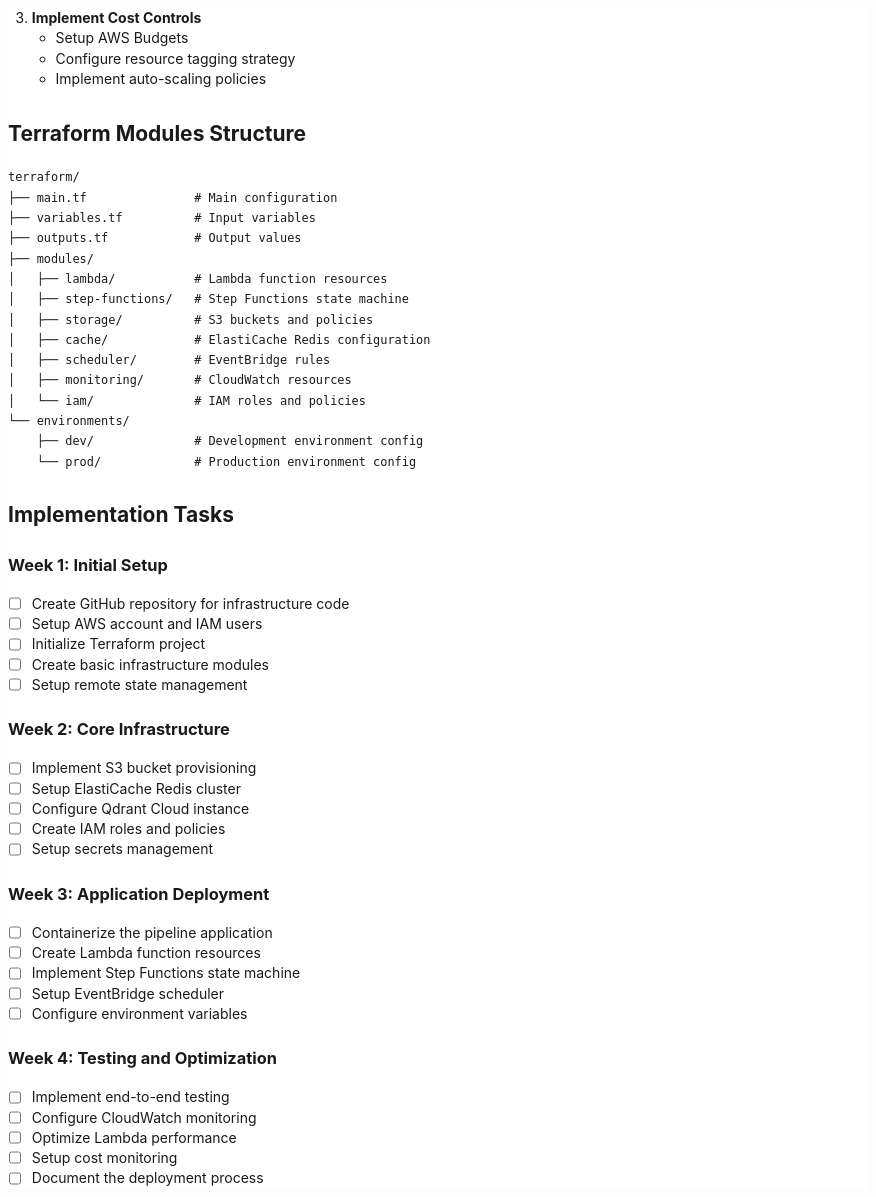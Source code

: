 3. **Implement Cost Controls**
   - Setup AWS Budgets
   - Configure resource tagging strategy
   - Implement auto-scaling policies

## Terraform Modules Structure

```
terraform/
├── main.tf               # Main configuration
├── variables.tf          # Input variables
├── outputs.tf            # Output values
├── modules/
│   ├── lambda/           # Lambda function resources
│   ├── step-functions/   # Step Functions state machine
│   ├── storage/          # S3 buckets and policies
│   ├── cache/            # ElastiCache Redis configuration
│   ├── scheduler/        # EventBridge rules
│   ├── monitoring/       # CloudWatch resources
│   └── iam/              # IAM roles and policies
└── environments/
    ├── dev/              # Development environment config
    └── prod/             # Production environment config
```

## Implementation Tasks

### Week 1: Initial Setup
- [ ] Create GitHub repository for infrastructure code
- [ ] Setup AWS account and IAM users
- [ ] Initialize Terraform project
- [ ] Create basic infrastructure modules
- [ ] Setup remote state management

### Week 2: Core Infrastructure
- [ ] Implement S3 bucket provisioning
- [ ] Setup ElastiCache Redis cluster
- [ ] Configure Qdrant Cloud instance
- [ ] Create IAM roles and policies
- [ ] Setup secrets management

### Week 3: Application Deployment
- [ ] Containerize the pipeline application
- [ ] Create Lambda function resources
- [ ] Implement Step Functions state machine
- [ ] Setup EventBridge scheduler
- [ ] Configure environment variables

### Week 4: Testing and Optimization
- [ ] Implement end-to-end testing
- [ ] Configure CloudWatch monitoring
- [ ] Optimize Lambda performance
- [ ] Setup cost monitoring
- [ ] Document the deployment process
